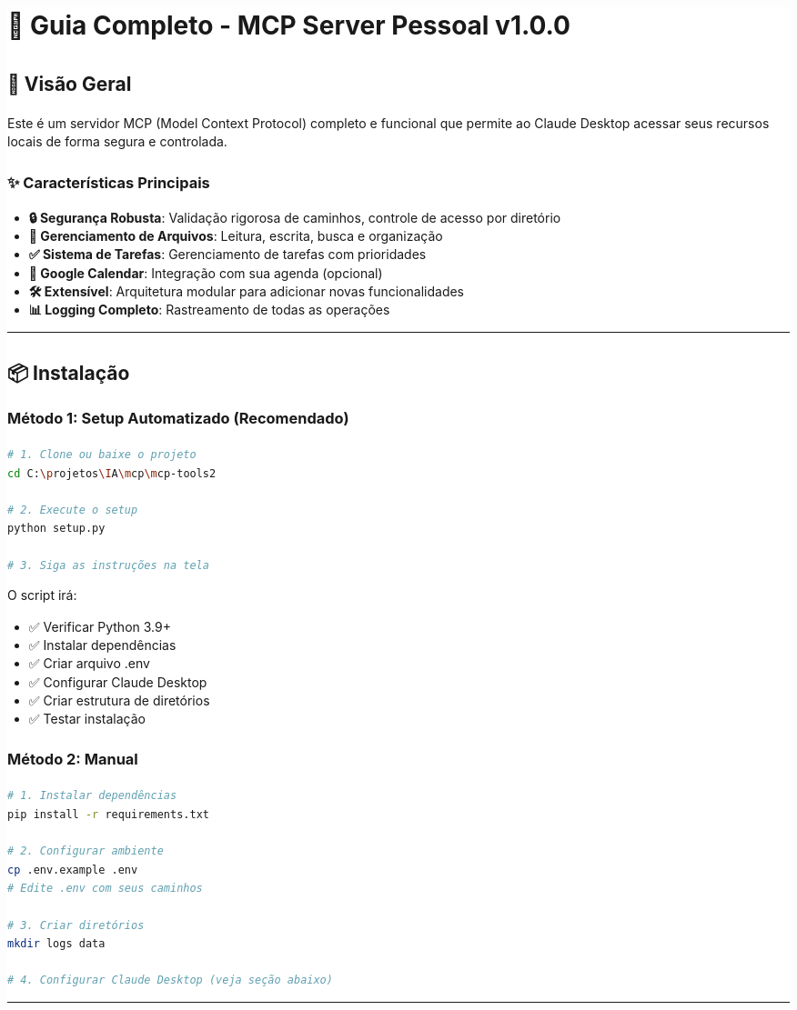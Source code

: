 # 📘 Guia Completo - MCP Server Pessoal v1.0.0

## 🎯 Visão Geral

Este é um servidor MCP (Model Context Protocol) completo e funcional que permite ao Claude Desktop acessar seus recursos locais de forma segura e controlada.

### ✨ Características Principais

- **🔒 Segurança Robusta**: Validação rigorosa de caminhos, controle de acesso por diretório
- **📁 Gerenciamento de Arquivos**: Leitura, escrita, busca e organização
- **✅ Sistema de Tarefas**: Gerenciamento de tarefas com prioridades
- **📅 Google Calendar**: Integração com sua agenda (opcional)
- **🛠️ Extensível**: Arquitetura modular para adicionar novas funcionalidades
- **📊 Logging Completo**: Rastreamento de todas as operações

---

## 📦 Instalação

### Método 1: Setup Automatizado (Recomendado)

```bash
# 1. Clone ou baixe o projeto
cd C:\projetos\IA\mcp\mcp-tools2

# 2. Execute o setup
python setup.py

# 3. Siga as instruções na tela
```

O script irá:
- ✅ Verificar Python 3.9+
- ✅ Instalar dependências
- ✅ Criar arquivo .env
- ✅ Configurar Claude Desktop
- ✅ Criar estrutura de diretórios
- ✅ Testar instalação

### Método 2: Manual

```bash
# 1. Instalar dependências
pip install -r requirements.txt

# 2. Configurar ambiente
cp .env.example .env
# Edite .env com seus caminhos

# 3. Criar diretórios
mkdir logs data

# 4. Configurar Claude Desktop (veja seção abaixo)
```

---